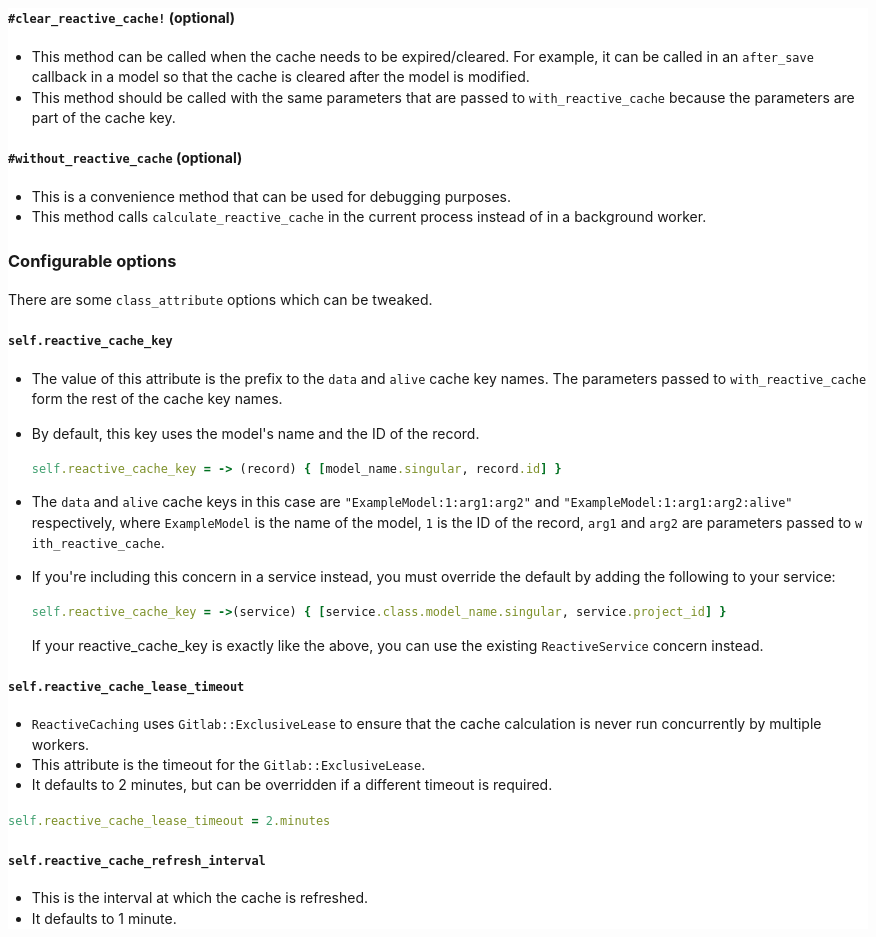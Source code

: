 #### `#clear_reactive_cache!` (optional)

- This method can be called when the cache needs to be expired/cleared. For example,
  it can be called in an `after_save` callback in a model so that the cache is
  cleared after the model is modified.
- This method should be called with the same parameters that are passed to
  `with_reactive_cache` because the parameters are part of the cache key.

#### `#without_reactive_cache` (optional)

- This is a convenience method that can be used for debugging purposes.
- This method calls `calculate_reactive_cache` in the current process instead of
  in a background worker.

### Configurable options

There are some `class_attribute` options which can be tweaked.

#### `self.reactive_cache_key`

- The value of this attribute is the prefix to the `data` and `alive` cache key names.
  The parameters passed to `with_reactive_cache` form the rest of the cache key names.
- By default, this key uses the model's name and the ID of the record.

  ```ruby
  self.reactive_cache_key = -> (record) { [model_name.singular, record.id] }
  ```

- The `data` and `alive` cache keys in this case are `"ExampleModel:1:arg1:arg2"`
  and `"ExampleModel:1:arg1:arg2:alive"` respectively, where `ExampleModel` is the
  name of the model, `1` is the ID of the record, `arg1` and `arg2` are parameters
  passed to `with_reactive_cache`.
- If you're including this concern in a service instead, you must override
  the default by adding the following to your service:

  ```ruby
  self.reactive_cache_key = ->(service) { [service.class.model_name.singular, service.project_id] }
  ```

  If your reactive_cache_key is exactly like the above, you can use the existing
  `ReactiveService` concern instead.

#### `self.reactive_cache_lease_timeout`

- `ReactiveCaching` uses `Gitlab::ExclusiveLease` to ensure that the cache calculation
  is never run concurrently by multiple workers.
- This attribute is the timeout for the `Gitlab::ExclusiveLease`.
- It defaults to 2 minutes, but can be overridden if a different timeout is required.

```ruby
self.reactive_cache_lease_timeout = 2.minutes
```

#### `self.reactive_cache_refresh_interval`

- This is the interval at which the cache is refreshed.
- It defaults to 1 minute.
